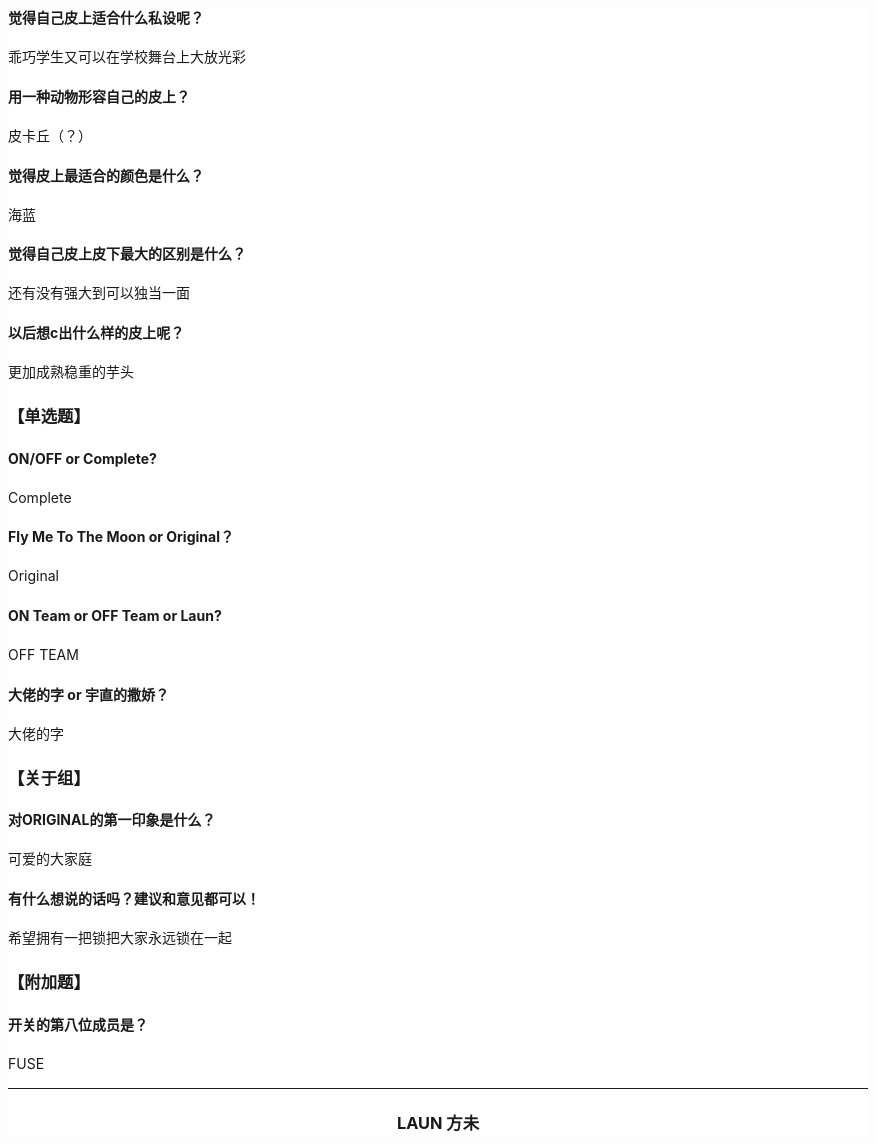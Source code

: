 #### 觉得自己皮上适合什么私设呢？

乖巧学生又可以在学校舞台上大放光彩

#### 用一种动物形容自己的皮上？

皮卡丘（？）

#### 觉得皮上最适合的颜色是什么？

海蓝

#### 觉得自己皮上皮下最大的区别是什么？

还有没有强大到可以独当一面

#### 以后想c出什么样的皮上呢？

更加成熟稳重的芋头

### 【单选题】

#### ON/OFF or Complete?

Complete

#### Fly Me To The Moon or Original？

Original

#### ON Team or OFF Team or Laun?

OFF TEAM

#### 大佬的字 or 宇直的撒娇？

大佬的字

### 【关于组】

#### 对ORIGINAL的第一印象是什么？

可爱的大家庭

#### 有什么想说的话吗？建议和意见都可以！

希望拥有一把锁把大家永远锁在一起

### 【附加题】

#### 开关的第八位成员是？

FUSE

---

### <center> LAUN 方未
